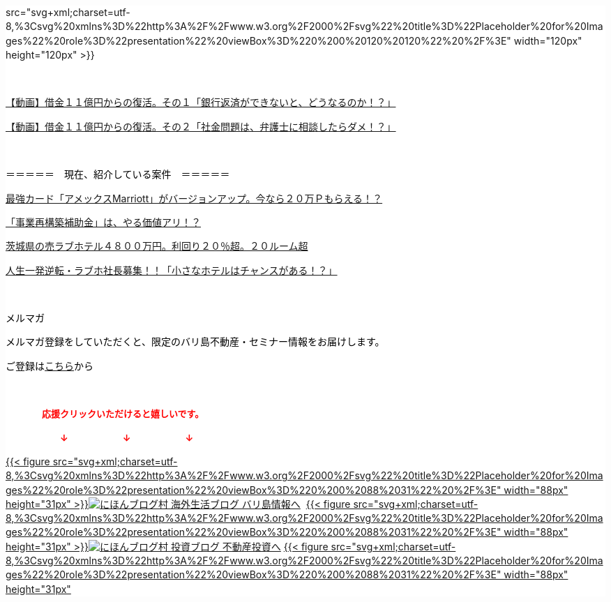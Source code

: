 src="svg+xml;charset=utf-8,%3Csvg%20xmlns%3D%22http%3A%2F%2Fwww.w3.org%2F2000%2Fsvg%22%20title%3D%22Placeholder%20for%20Images%22%20role%3D%22presentation%22%20viewBox%3D%220%200%20120%20120%22%20%2F%3E" width="120px" height="120px" >}}<noscript><img alt="" class="ogpCard_image" data-ogp-card-image="" height="120" loading="lazy" src="https://i.ytimg.com/vi/vjwDH00-tX4/hqdefault.jpg" style="left: 60px; top: 60px; position: absolute; min-height: 100%; min-width: 100%; transform: translate(-50%, -50%); object-fit: cover;" width="120"></noscript></span></a></article></div><p style="caret-color: rgb(0, 0, 0); color: rgb(0, 0, 0); -webkit-text-size-adjust: auto;"> </p><p style="caret-color: rgb(0, 0, 0); color: rgb(0, 0, 0); -webkit-text-size-adjust: auto;"><a href="https://www.youtube.com/watch?v=K9qyu3O0vmE&amp;t=123s" target="_blank">【動画】借金１１億円からの復活。その１「銀行返済ができないと、どうなるのか！？」</a></p><p style="caret-color: rgb(0, 0, 0); color: rgb(0, 0, 0); -webkit-text-size-adjust: auto;"><a href="https://www.youtube.com/watch?v=rNGx3OTTo5U&amp;t=111s" target="_blank">【動画】借金１１億円からの復活。その２「社金問題は、弁護士に相談したらダメ！？」</a></p><p style="caret-color: rgb(0, 0, 0); color: rgb(0, 0, 0); -webkit-text-size-adjust: auto;"> </p><p style="caret-color: rgb(0, 0, 0); color: rgb(0, 0, 0); -webkit-text-size-adjust: auto;">＝＝＝＝＝　現在、紹介している案件　＝＝＝＝＝</p><p style="caret-color: rgb(0, 0, 0); color: rgb(0, 0, 0); -webkit-text-size-adjust: auto;"><a href="https://ameblo.jp/baliclub/entry-12734891939.html" rel="noopener noreferrer" target="_blank">最強カード「アメックスMarriott」がバージョンアップ。今なら２０万Ｐもらえる！？</a></p><p style="caret-color: rgb(0, 0, 0); color: rgb(0, 0, 0); -webkit-text-size-adjust: auto;"><a href="https://ameblo.jp/baliclub/entry-12731523432.html" rel="noopener noreferrer" target="_blank">「事業再構築補助金」は、やる価値アリ！？</a></p><p style="caret-color: rgb(0, 0, 0); color: rgb(0, 0, 0); -webkit-text-size-adjust: auto;"><a href="https://ameblo.jp/baliclub/entry-12552292653.html" target="_blank">茨城県の売ラブホテル４８００万円。利回り２０％超。２０ルーム超</a></p><p style="caret-color: rgb(0, 0, 0); color: rgb(0, 0, 0); -webkit-text-size-adjust: auto;"><a href="https://ameblo.jp/baliclub/entry-12737309237.html" rel="noopener noreferrer" target="_blank">人生一発逆転・ラブホ社長募集！！「小さなホテルはチャンスがある！？」</a></p><p style="caret-color: rgb(0, 0, 0); color: rgb(0, 0, 0); -webkit-text-size-adjust: auto;"> </p><p style="caret-color: rgb(0, 0, 0); color: rgb(0, 0, 0); -webkit-text-size-adjust: auto;">メルマガ</p><p style="caret-color: rgb(0, 0, 0); color: rgb(0, 0, 0); -webkit-text-size-adjust: auto;">メルマガ登録をしていただくと、限定のバリ島不動産・セミナー情報をお届けします。</p><p style="caret-color: rgb(0, 0, 0); color: rgb(0, 0, 0); -webkit-text-size-adjust: auto;">ご登録は<a href="f9eeVI" target="_blank">こちら</a>から</p><p style="caret-color: rgb(0, 0, 0); color: rgb(0, 0, 0); -webkit-text-size-adjust: auto;"> </p><p style="caret-color: rgb(0, 0, 0); color: rgb(0, 0, 0); -webkit-text-size-adjust: auto;"><font color="#ff0000" size="2"><strong>　　　　応援クリックいただけると嬉しいです。</strong></font></p><p style="caret-color: rgb(0, 0, 0); color: rgb(0, 0, 0); -webkit-text-size-adjust: auto;"><font color="#ff0000" size="2"><strong>　　　　　　↓　　　　　　↓　　　　　　↓</strong></font></p><p style="caret-color: rgb(0, 0, 0); color: rgb(0, 0, 0); -webkit-text-size-adjust: auto;"><a href="ranking.html?p_cid=01260127" id="&amp;blogmura_banner">{{< figure src="svg+xml;charset=utf-8,%3Csvg%20xmlns%3D%22http%3A%2F%2Fwww.w3.org%2F2000%2Fsvg%22%20title%3D%22Placeholder%20for%20Images%22%20role%3D%22presentation%22%20viewBox%3D%220%200%2088%2031%22%20%2F%3E" width="88px" height="31px" >}}<noscript><img alt="にほんブログ村 海外生活ブログ バリ島情報へ" border="0" height="31" src="//overseas.blogmura.com/bali/img/bali88_31.gif" width="88"></noscript></a>  <a href="ranking.html?p_cid=01260127" id="&amp;blogmura_banner">{{< figure src="svg+xml;charset=utf-8,%3Csvg%20xmlns%3D%22http%3A%2F%2Fwww.w3.org%2F2000%2Fsvg%22%20title%3D%22Placeholder%20for%20Images%22%20role%3D%22presentation%22%20viewBox%3D%220%200%2088%2031%22%20%2F%3E" width="88px" height="31px" >}}<noscript><img alt="にほんブログ村 投資ブログ 不動産投資へ" border="0" height="31" src="//investment.blogmura.com/hudousantoushi/img/hudousantoushi88_31.gif" width="88"></noscript></a> <a href="link.php?1804582" title="人気ブログランキングへ">{{< figure src="svg+xml;charset=utf-8,%3Csvg%20xmlns%3D%22http%3A%2F%2Fwww.w3.org%2F2000%2Fsvg%22%20title%3D%22Placeholder%20for%20Images%22%20role%3D%22presentation%22%20viewBox%3D%220%200%2088%2031%22%20%2F%3E" width="88px" height="31px"